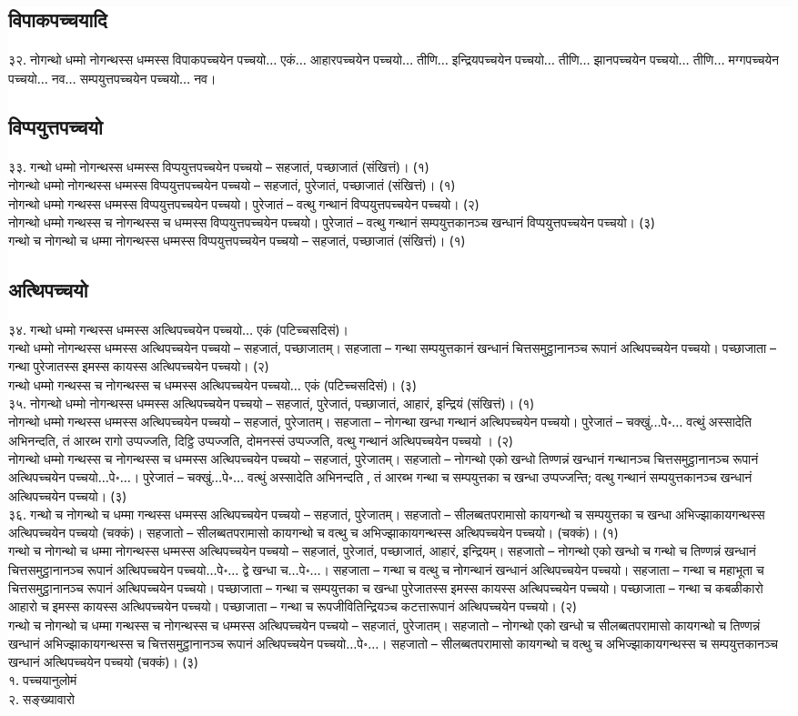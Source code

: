 
## विपाकपच्चयादि

३२. नोगन्थो धम्मो नोगन्थस्स धम्मस्स विपाकपच्चयेन पच्चयो… एकं… आहारपच्चयेन पच्चयो… तीणि… इन्द्रियपच्चयेन पच्चयो… तीणि… झानपच्चयेन पच्चयो… तीणि… मग्गपच्चयेन पच्चयो… नव… सम्पयुत्तपच्चयेन पच्चयो… नव।  


## विप्पयुत्तपच्चयो

३३. गन्थो धम्मो नोगन्थस्स धम्मस्स विप्पयुत्तपच्चयेन पच्चयो – सहजातं, पच्छाजातं (संखित्तं)। (१)  
नोगन्थो धम्मो नोगन्थस्स धम्मस्स विप्पयुत्तपच्चयेन पच्चयो – सहजातं, पुरेजातं, पच्छाजातं (संखित्तं)। (१)  
नोगन्थो धम्मो गन्थस्स धम्मस्स विप्पयुत्तपच्चयेन पच्चयो। पुरेजातं – वत्थु गन्थानं विप्पयुत्तपच्चयेन पच्चयो। (२)  
नोगन्थो धम्मो गन्थस्स च नोगन्थस्स च धम्मस्स विप्पयुत्तपच्चयेन पच्चयो। पुरेजातं – वत्थु गन्थानं सम्पयुत्तकानञ्च खन्धानं विप्पयुत्तपच्चयेन पच्चयो। (३)  
गन्थो च नोगन्थो च धम्मा नोगन्थस्स धम्मस्स विप्पयुत्तपच्चयेन पच्चयो – सहजातं, पच्छाजातं (संखित्तं)। (१)  


## अत्थिपच्चयो

३४. गन्थो धम्मो गन्थस्स धम्मस्स अत्थिपच्चयेन पच्चयो… एकं (पटिच्चसदिसं)।  
गन्थो धम्मो नोगन्थस्स धम्मस्स अत्थिपच्चयेन पच्चयो – सहजातं, पच्छाजातम्। सहजाता – गन्था सम्पयुत्तकानं खन्धानं चित्तसमुट्ठानानञ्च रूपानं अत्थिपच्चयेन पच्चयो। पच्छाजाता – गन्था पुरेजातस्स इमस्स कायस्स अत्थिपच्चयेन पच्चयो। (२)  
गन्थो धम्मो गन्थस्स च नोगन्थस्स च धम्मस्स अत्थिपच्चयेन पच्चयो… एकं (पटिच्चसदिसं)। (३)  
३५. नोगन्थो धम्मो नोगन्थस्स धम्मस्स अत्थिपच्चयेन पच्चयो – सहजातं, पुरेजातं, पच्छाजातं, आहारं, इन्द्रियं (संखित्तं)। (१)  
नोगन्थो धम्मो गन्थस्स धम्मस्स अत्थिपच्चयेन पच्चयो – सहजातं, पुरेजातम्। सहजाता – नोगन्था खन्धा गन्थानं अत्थिपच्चयेन पच्चयो। पुरेजातं – चक्खुं…पे॰… वत्थुं अस्सादेति अभिनन्दति, तं आरब्भ रागो उप्पज्जति, दिट्ठि उप्पज्जति, दोमनस्सं उप्पज्जति, वत्थु गन्थानं अत्थिपच्चयेन पच्चयो । (२)  
नोगन्थो धम्मो गन्थस्स च नोगन्थस्स च धम्मस्स अत्थिपच्चयेन पच्चयो – सहजातं, पुरेजातम्। सहजातो – नोगन्थो एको खन्धो तिण्णन्नं खन्धानं गन्थानञ्च चित्तसमुट्ठानानञ्च रूपानं अत्थिपच्चयेन पच्चयो…पे॰…। पुरेजातं – चक्खुं…पे॰… वत्थुं अस्सादेति अभिनन्दति , तं आरब्भ गन्था च सम्पयुत्तका च खन्धा उप्पज्जन्ति; वत्थु गन्थानं सम्पयुत्तकानञ्च खन्धानं अत्थिपच्चयेन पच्चयो। (३)  
३६. गन्थो च नोगन्थो च धम्मा गन्थस्स धम्मस्स अत्थिपच्चयेन पच्चयो – सहजातं, पुरेजातम्। सहजातो – सीलब्बतपरामासो कायगन्थो च सम्पयुत्तका च खन्धा अभिज्झाकायगन्थस्स अत्थिपच्चयेन पच्चयो (चक्कं)। सहजातो – सीलब्बतपरामासो कायगन्थो च वत्थु च अभिज्झाकायगन्थस्स अत्थिपच्चयेन पच्चयो। (चक्कं)। (१)  
गन्थो च नोगन्थो च धम्मा नोगन्थस्स धम्मस्स अत्थिपच्चयेन पच्चयो – सहजातं, पुरेजातं, पच्छाजातं, आहारं, इन्द्रियम्। सहजातो – नोगन्थो एको खन्धो च गन्थो च तिण्णन्नं खन्धानं चित्तसमुट्ठानानञ्च रूपानं अत्थिपच्चयेन पच्चयो…पे॰… द्वे खन्धा च…पे॰…। सहजाता – गन्था च वत्थु च नोगन्थानं खन्धानं अत्थिपच्चयेन पच्चयो। सहजाता – गन्था च महाभूता च चित्तसमुट्ठानानञ्च रूपानं अत्थिपच्चयेन पच्चयो। पच्छाजाता – गन्था च सम्पयुत्तका च खन्धा पुरेजातस्स इमस्स कायस्स अत्थिपच्चयेन पच्चयो। पच्छाजाता – गन्था च कबळीकारो आहारो च इमस्स कायस्स अत्थिपच्चयेन पच्चयो। पच्छाजाता – गन्था च रूपजीवितिन्द्रियञ्च कटत्तारूपानं अत्थिपच्चयेन पच्चयो। (२)  
गन्थो च नोगन्थो च धम्मा गन्थस्स च नोगन्थस्स च धम्मस्स अत्थिपच्चयेन पच्चयो – सहजातं, पुरेजातम्। सहजातो – नोगन्थो एको खन्धो च सीलब्बतपरामासो कायगन्थो च तिण्णन्नं खन्धानं अभिज्झाकायगन्थस्स च चित्तसमुट्ठानानञ्च रूपानं अत्थिपच्चयेन पच्चयो…पे॰…। सहजातो – सीलब्बतपरामासो कायगन्थो च वत्थु च अभिज्झाकायगन्थस्स च सम्पयुत्तकानञ्च खन्धानं अत्थिपच्चयेन पच्चयो (चक्कं)। (३)  
१. पच्चयानुलोमं  
२. सङ्ख्यावारो  
